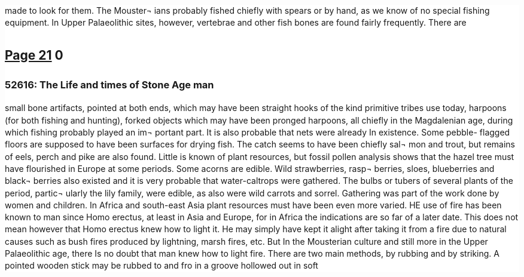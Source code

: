 made to look for them. The Mouster¬
ians probably fished chiefly with
spears or by hand, as we know of no
special fishing equipment.
In Upper Palaeolithic sites, however,
vertebrae and other fish bones are
found fairly frequently. There are

## [Page 21](https://demo.humlab.umu.se/courier/078279engo.pdf#page=21) 0

### 52616: The Life and times of Stone Age man

small bone artifacts, pointed at both
ends, which may have been straight
hooks of the kind primitive tribes use
today, harpoons (for both fishing and
hunting), forked objects which may
have been pronged harpoons, all
chiefly in the Magdalenian age, during
which fishing probably played an im¬
portant part.
It is also probable that nets were
already In existence. Some pebble-
flagged floors are supposed to have
been surfaces for drying fish. The
catch seems to have been chiefly sal¬
mon and trout, but remains of eels,
perch and pike are also found.
Little is known of plant resources,
but fossil pollen analysis shows that
the hazel tree must have flourished in
Europe at some periods. Some acorns
are edible. Wild strawberries, rasp¬
berries, sloes, blueberries and black¬
berries also existed and it is very
probable that water-caltrops were
gathered. The bulbs or tubers of
several plants of the period, partic¬
ularly the lily family, were edible, as
also were wild carrots and sorrel.
Gathering was part of the work done
by women and children. In Africa
and south-east Asia plant resources
must have been even more varied.
HE use of fire has been
known to man since Homo erectus, at
least in Asia and Europe, for in Africa
the indications are so far of a later
date. This does not mean however
that Homo erectus knew how to light
it. He may simply have kept it alight
after taking it from a fire due to natural
causes such as bush fires produced
by lightning, marsh fires, etc. But In
the Mousterian culture and still more
in the Upper Palaeolithic age, there Is
no doubt that man knew how to light
fire.
There are two main methods, by
rubbing and by striking. A pointed
wooden stick may be rubbed to and
fro in a groove hollowed out in soft